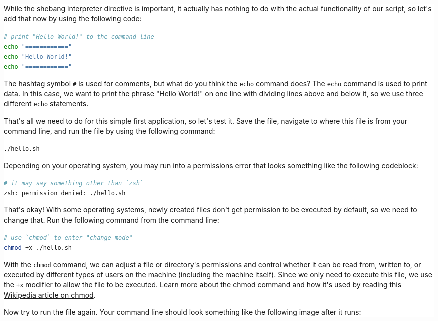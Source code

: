While the shebang interpreter directive is important, it actually has nothing to do with the actual functionality of our script, so let's add that now by using the following code:

```sh
# print "Hello World!" to the command line 
echo "============"
echo "Hello World!"
echo "============"
```

The hashtag symbol `#` is used for comments, but what do you think the `echo` command does? The `echo` command is used to print data. In this case, we want to print the phrase "Hello World!" on one line with dividing lines above and below it, so we use three different `echo` statements.

That's all we need to do for this simple first application, so let's test it. Save the file, navigate to where this file is from your command line, and run the file by using the following command:

```sh
./hello.sh
```

Depending on your operating system, you may run into a permissions error that looks something like the following codeblock: 

```sh
# it may say something other than `zsh`
zsh: permission denied: ./hello.sh
```

That's okay! With some operating systems, newly created files don't get permission to be executed by default, so we need to change that. Run the following command from the command line:

```sh
# use `chmod` to enter "change mode"
chmod +x ./hello.sh
```

With the `chmod` command, we can adjust a file or directory's permissions and control whether it can be read from, written to, or executed by different types of users on the machine (including the machine itself). Since we only need to execute this file, we use the `+x` modifier to allow the file to be executed. Learn more about the chmod command and how it's used by reading this [Wikipedia article on chmod](https://en.wikipedia.org/wiki/Chmod).

Now try to run the file again. Your command line should look something like the following image after it runs:
